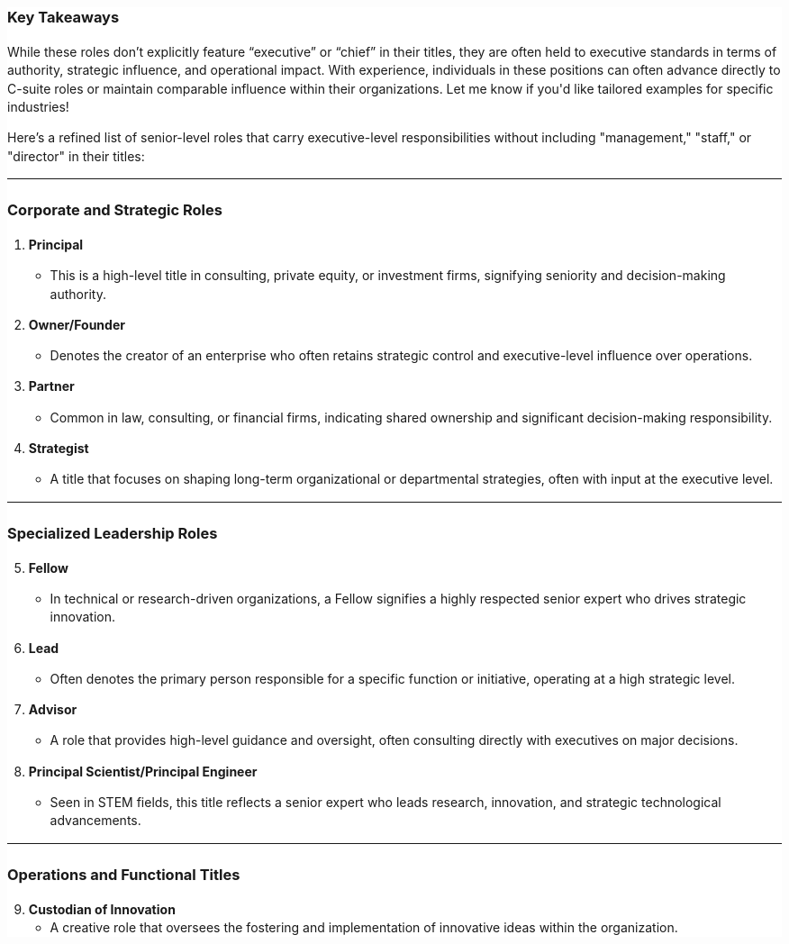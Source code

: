 
### **Key Takeaways**
While these roles don’t explicitly feature “executive” or “chief” in their titles, they are often held to executive standards in terms of authority, strategic influence, and operational impact. With experience, individuals in these positions can often advance directly to C-suite roles or maintain comparable influence within their organizations. Let me know if you'd like tailored examples for specific industries!




Here’s a refined list of senior-level roles that carry executive-level responsibilities without including "management," "staff," or "director" in their titles:

---

### **Corporate and Strategic Roles**
1. **Principal**  
   - This is a high-level title in consulting, private equity, or investment firms, signifying seniority and decision-making authority.

2. **Owner/Founder**  
   - Denotes the creator of an enterprise who often retains strategic control and executive-level influence over operations.

3. **Partner**  
   - Common in law, consulting, or financial firms, indicating shared ownership and significant decision-making responsibility.

4. **Strategist**  
   - A title that focuses on shaping long-term organizational or departmental strategies, often with input at the executive level.

---

### **Specialized Leadership Roles**
5. **Fellow**  
   - In technical or research-driven organizations, a Fellow signifies a highly respected senior expert who drives strategic innovation.

6. **Lead**  
   - Often denotes the primary person responsible for a specific function or initiative, operating at a high strategic level.

7. **Advisor**  
   - A role that provides high-level guidance and oversight, often consulting directly with executives on major decisions.

8. **Principal Scientist/Principal Engineer**  
   - Seen in STEM fields, this title reflects a senior expert who leads research, innovation, and strategic technological advancements.

---

### **Operations and Functional Titles**
9. **Custodian of Innovation**  
   - A creative role that oversees the fostering and implementation of innovative ideas within the organization.
